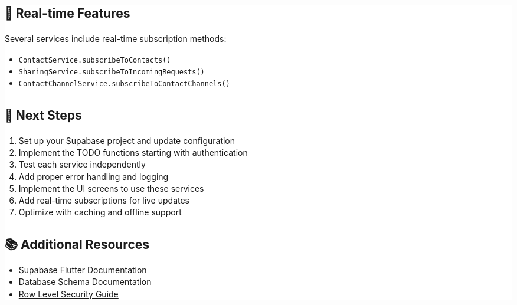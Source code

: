 ## 🔄 Real-time Features

Several services include real-time subscription methods:
- `ContactService.subscribeToContacts()`
- `SharingService.subscribeToIncomingRequests()`
- `ContactChannelService.subscribeToContactChannels()`

## 🎯 Next Steps

1. Set up your Supabase project and update configuration
2. Implement the TODO functions starting with authentication
3. Test each service independently
4. Add proper error handling and logging
5. Implement the UI screens to use these services
6. Add real-time subscriptions for live updates
7. Optimize with caching and offline support

## 📚 Additional Resources

- [Supabase Flutter Documentation](https://supabase.com/docs/reference/dart)
- [Database Schema Documentation](../docs/database/schema_documentation.md)
- [Row Level Security Guide](https://supabase.com/docs/guides/auth/row-level-security)
